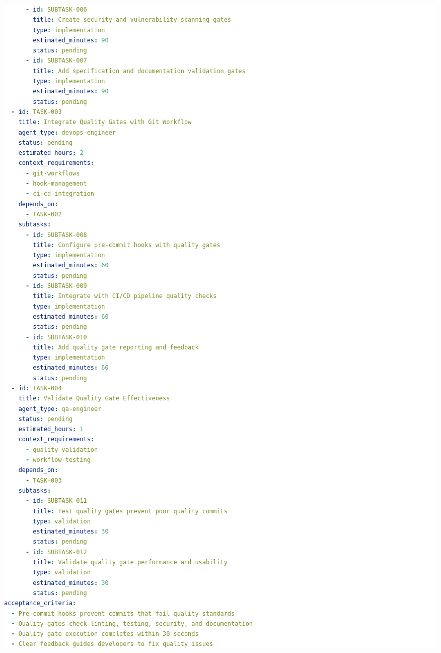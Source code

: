 ```yaml
      - id: SUBTASK-006
        title: Create security and vulnerability scanning gates
        type: implementation
        estimated_minutes: 90
        status: pending
      - id: SUBTASK-007
        title: Add specification and documentation validation gates
        type: implementation
        estimated_minutes: 90
        status: pending
  - id: TASK-003
    title: Integrate Quality Gates with Git Workflow
    agent_type: devops-engineer
    status: pending
    estimated_hours: 2
    context_requirements:
      - git-workflows
      - hook-management
      - ci-cd-integration
    depends_on:
      - TASK-002
    subtasks:
      - id: SUBTASK-008
        title: Configure pre-commit hooks with quality gates
        type: implementation
        estimated_minutes: 60
        status: pending
      - id: SUBTASK-009
        title: Integrate with CI/CD pipeline quality checks
        type: implementation
        estimated_minutes: 60
        status: pending
      - id: SUBTASK-010
        title: Add quality gate reporting and feedback
        type: implementation
        estimated_minutes: 60
        status: pending
  - id: TASK-004
    title: Validate Quality Gate Effectiveness
    agent_type: qa-engineer
    status: pending
    estimated_hours: 1
    context_requirements:
      - quality-validation
      - workflow-testing
    depends_on:
      - TASK-003
    subtasks:
      - id: SUBTASK-011
        title: Test quality gates prevent poor quality commits
        type: validation
        estimated_minutes: 30
        status: pending
      - id: SUBTASK-012
        title: Validate quality gate performance and usability
        type: validation
        estimated_minutes: 30
        status: pending
acceptance_criteria:
  - Pre-commit hooks prevent commits that fail quality standards
  - Quality gates check linting, testing, security, and documentation
  - Quality gate execution completes within 30 seconds
  - Clear feedback guides developers to fix quality issues
```